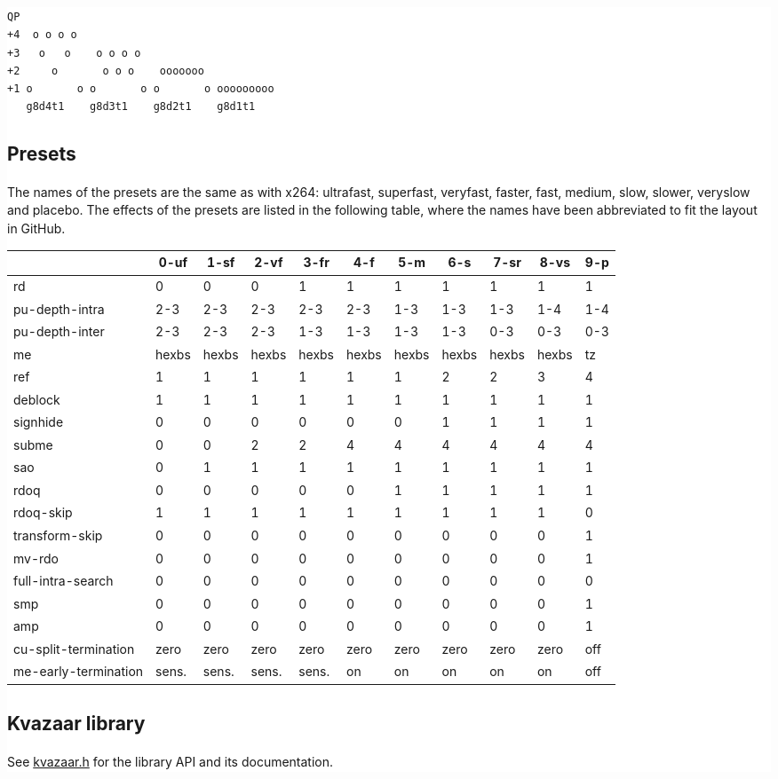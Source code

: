 ```
QP
+4  o o o o  
+3   o   o    o o o o 
+2     o       o o o    ooooooo
+1 o       o o       o o       o ooooooooo
   g8d4t1    g8d3t1    g8d2t1    g8d1t1
```

## Presets
The names of the presets are the same as with x264: ultrafast,
superfast, veryfast, faster, fast, medium, slow, slower, veryslow and
placebo. The effects of the presets are listed in the following table,
where the names have been abbreviated to fit the layout in GitHub.

|                      | 0-uf  | 1-sf  | 2-vf  | 3-fr  | 4-f   | 5-m   | 6-s   | 7-sr  | 8-vs  | 9-p   |
| -------------------- | ----- | ----- | ----- | ----- | ----- | ----- | ----- | ----- | ----- | ----- |
| rd                   | 0     | 0     | 0     | 1     | 1     | 1     | 1     | 1     | 1     | 1     |
| pu-depth-intra       | 2-3   | 2-3   | 2-3   | 2-3   | 2-3   | 1-3   | 1-3   | 1-3   | 1-4   | 1-4   |
| pu-depth-inter       | 2-3   | 2-3   | 2-3   | 1-3   | 1-3   | 1-3   | 1-3   | 0-3   | 0-3   | 0-3   |
| me                   | hexbs | hexbs | hexbs | hexbs | hexbs | hexbs | hexbs | hexbs | hexbs | tz    |
| ref                  | 1     | 1     | 1     | 1     | 1     | 1     | 2     | 2     | 3     | 4     |
| deblock              | 1     | 1     | 1     | 1     | 1     | 1     | 1     | 1     | 1     | 1     |
| signhide             | 0     | 0     | 0     | 0     | 0     | 0     | 1     | 1     | 1     | 1     |
| subme                | 0     | 0     | 2     | 2     | 4     | 4     | 4     | 4     | 4     | 4     |
| sao                  | 0     | 1     | 1     | 1     | 1     | 1     | 1     | 1     | 1     | 1     |
| rdoq                 | 0     | 0     | 0     | 0     | 0     | 1     | 1     | 1     | 1     | 1     |
| rdoq-skip            | 1     | 1     | 1     | 1     | 1     | 1     | 1     | 1     | 1     | 0     |
| transform-skip       | 0     | 0     | 0     | 0     | 0     | 0     | 0     | 0     | 0     | 1     |
| mv-rdo               | 0     | 0     | 0     | 0     | 0     | 0     | 0     | 0     | 0     | 1     |
| full-intra-search    | 0     | 0     | 0     | 0     | 0     | 0     | 0     | 0     | 0     | 0     |
| smp                  | 0     | 0     | 0     | 0     | 0     | 0     | 0     | 0     | 0     | 1     |
| amp                  | 0     | 0     | 0     | 0     | 0     | 0     | 0     | 0     | 0     | 1     |
| cu-split-termination | zero  | zero  | zero  | zero  | zero  | zero  | zero  | zero  | zero  | off   |
| me-early-termination | sens. | sens. | sens. | sens. | on    | on    | on    | on    | on    | off   |


## Kvazaar library
See [kvazaar.h](src/kvazaar.h) for the library API and its
documentation.
